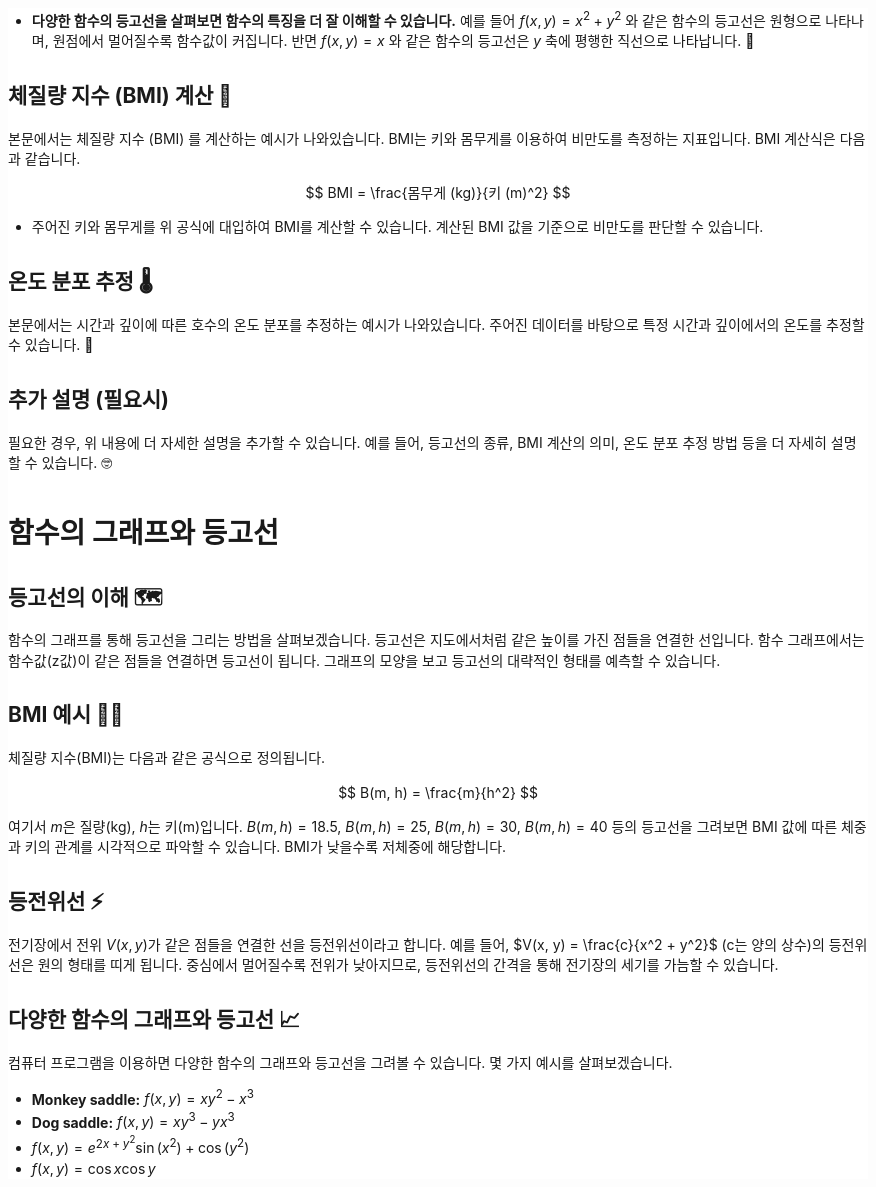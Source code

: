 * **다양한 함수의 등고선을 살펴보면 함수의 특징을 더 잘 이해할 수 있습니다.** 예를 들어 $f(x, y) = x^2 + y^2$ 와 같은 함수의 등고선은 원형으로 나타나며, 원점에서 멀어질수록 함수값이 커집니다. 반면 $f(x, y) = x$ 와 같은 함수의 등고선은 $y$ 축에 평행한 직선으로 나타납니다.  📏

## 체질량 지수 (BMI) 계산 🧮

본문에서는 체질량 지수 (BMI) 를 계산하는 예시가 나와있습니다. BMI는 키와 몸무게를 이용하여 비만도를 측정하는 지표입니다.  BMI 계산식은 다음과 같습니다.

$$ BMI = \frac{몸무게 (kg)}{키 (m)^2} $$

* 주어진 키와 몸무게를 위 공식에 대입하여 BMI를 계산할 수 있습니다. 계산된 BMI 값을 기준으로 비만도를 판단할 수 있습니다.


## 온도 분포 추정 🌡️

본문에서는 시간과 깊이에 따른 호수의 온도 분포를 추정하는 예시가 나와있습니다.  주어진 데이터를 바탕으로 특정 시간과 깊이에서의 온도를 추정할 수 있습니다.  🧩


## 추가 설명 (필요시)

필요한 경우, 위 내용에 더 자세한 설명을 추가할 수 있습니다. 예를 들어, 등고선의 종류, BMI 계산의 의미, 온도 분포 추정 방법 등을 더 자세히 설명할 수 있습니다.  🤓

# 함수의 그래프와 등고선

## 등고선의 이해 🗺️

함수의 그래프를 통해 등고선을 그리는 방법을 살펴보겠습니다. 등고선은 지도에서처럼 같은 높이를 가진 점들을 연결한 선입니다. 함수 그래프에서는 함수값(z값)이 같은 점들을 연결하면 등고선이 됩니다.  그래프의 모양을 보고 등고선의 대략적인 형태를 예측할 수 있습니다.

## BMI 예시 🧍‍♀️

체질량 지수(BMI)는 다음과 같은 공식으로 정의됩니다.

$$ B(m, h) = \frac{m}{h^2} $$

여기서 $m$은 질량(kg), $h$는 키(m)입니다. $B(m, h) = 18.5$, $B(m, h) = 25$, $B(m, h) = 30$, $B(m, h) = 40$ 등의 등고선을 그려보면 BMI 값에 따른 체중과 키의 관계를 시각적으로 파악할 수 있습니다. BMI가 낮을수록 저체중에 해당합니다.

## 등전위선 ⚡

전기장에서 전위 $V(x, y)$가 같은 점들을 연결한 선을 등전위선이라고 합니다.  예를 들어, $V(x, y) = \frac{c}{x^2 + y^2}$ (c는 양의 상수)의 등전위선은 원의 형태를 띠게 됩니다.  중심에서 멀어질수록 전위가 낮아지므로, 등전위선의 간격을 통해 전기장의 세기를 가늠할 수 있습니다.


## 다양한 함수의 그래프와 등고선 📈

컴퓨터 프로그램을 이용하면 다양한 함수의 그래프와 등고선을 그려볼 수 있습니다. 몇 가지 예시를 살펴보겠습니다.

* **Monkey saddle:** $f(x, y) = xy^2 - x^3$
* **Dog saddle:** $f(x, y) = xy^3 - yx^3$
* $f(x, y) = e^{2x+y^2} \sin(x^2) + \cos(y^2)$
* $f(x, y) = \cos x \cos y$

